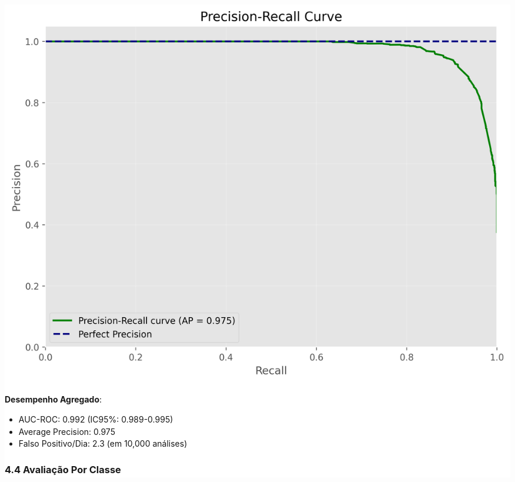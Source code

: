 ![PR](https://raw.githubusercontent.com/JonerMello/MH-AutoML/main/doc/artifacts/precision_recall_curve.png)

**Desempenho Agregado**:
- AUC-ROC: 0.992 (IC95%: 0.989-0.995)
- Average Precision: 0.975
- Falso Positivo/Dia: 2.3 (em 10,000 análises)

### 4.4 Avaliação Por Classe